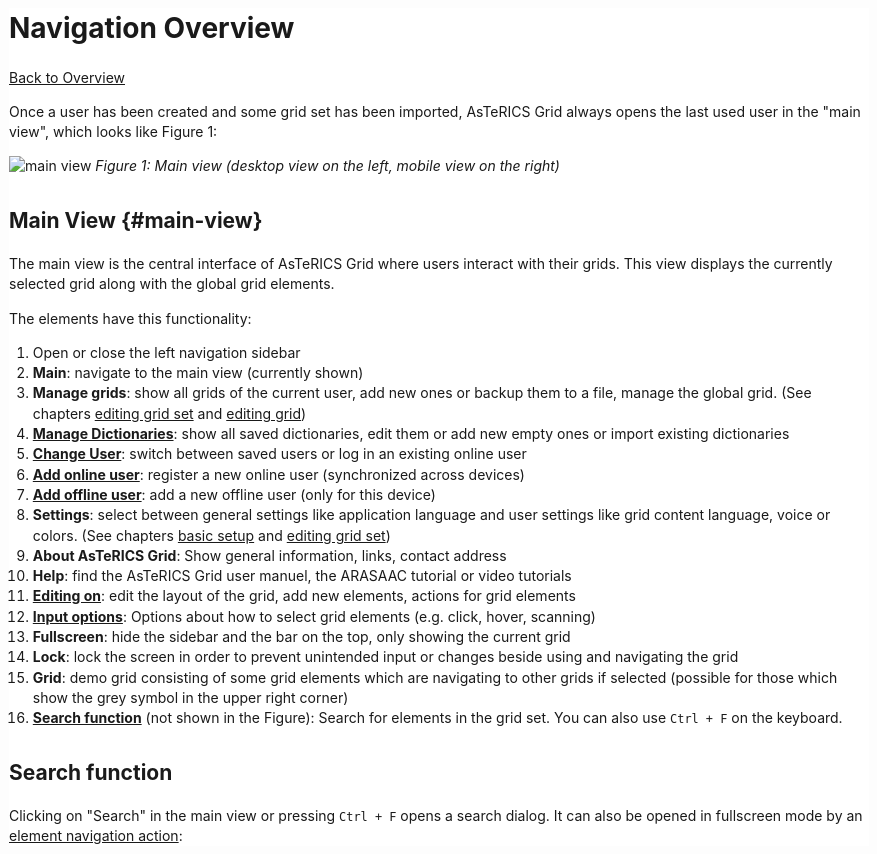 # Navigation Overview

[Back to Overview](README.md)

Once a user has been created and some grid set has been imported, AsTeRICS Grid always opens the last used user in the "main view", which looks like Figure 1:

![main view](./img/main_en.jpg)
*Figure 1: Main view (desktop view on the left, mobile view on the right)*

## Main View {#main-view}

The main view is the central interface of AsTeRICS Grid where users interact with their grids. This view displays the currently selected grid along with the global grid elements.

The elements have this functionality:

1. Open or close the left navigation sidebar
2. **Main**: navigate to the main view (currently shown)
3. **Manage grids**: show all grids of the current user, add new ones or backup them to a file, manage the global grid. (See chapters [editing grid set](05_editing-grid-set) and [editing grid](06_editing-grid.md))
4. [**Manage Dictionaries**](10_dictionaries.md): show all saved dictionaries, edit them or add new empty ones or import existing dictionaries
5. [**Change User**](04_navigation-overview.md#change-user): switch between saved users or log in an existing online user
6. [**Add online user**](04_navigation-overview.md#add-online-user): register a new online user (synchronized across devices)
7. [**Add offline user**](04_navigation-overview.md#add-offline-user): add a new offline user (only for this device)
8. **Settings**: select between general settings like application language and user settings like grid content language, voice or colors. (See chapters [basic setup](03_basic_setup.md) and [editing grid set](05_editing-grid-set.md))
9. **About AsTeRICS Grid**: Show general information, links, contact address
10. **Help**: find the AsTeRICS Grid user manuel, the ARASAAC tutorial or video tutorials
11. [**Editing on**](04_navigation-overview.md#editing-on): edit the layout of the grid, add new elements, actions for grid elements
12. [**Input options**](09_input-options.md): Options about how to select grid elements (e.g. click, hover, scanning)
13. **Fullscreen**: hide the sidebar and the bar on the top, only showing the current grid 
14. **Lock**: lock the screen in order to prevent unintended input or changes beside using and navigating the grid 
15. **Grid**: demo grid consisting of some grid elements which are navigating to other grids if selected (possible for those which show the grey symbol in the upper right corner)
16. [**Search function**](04_navigation-overview.md#search-function) (not shown in the Figure): Search for elements in the grid set. You can also use `Ctrl + F` on the keyboard.

## Search function
Clicking on "Search" in the main view or pressing `Ctrl + F` opens a search dialog. It can also be opened in fullscreen mode by an [element navigation action](08_actions.md#navigate-to-other-grid):
